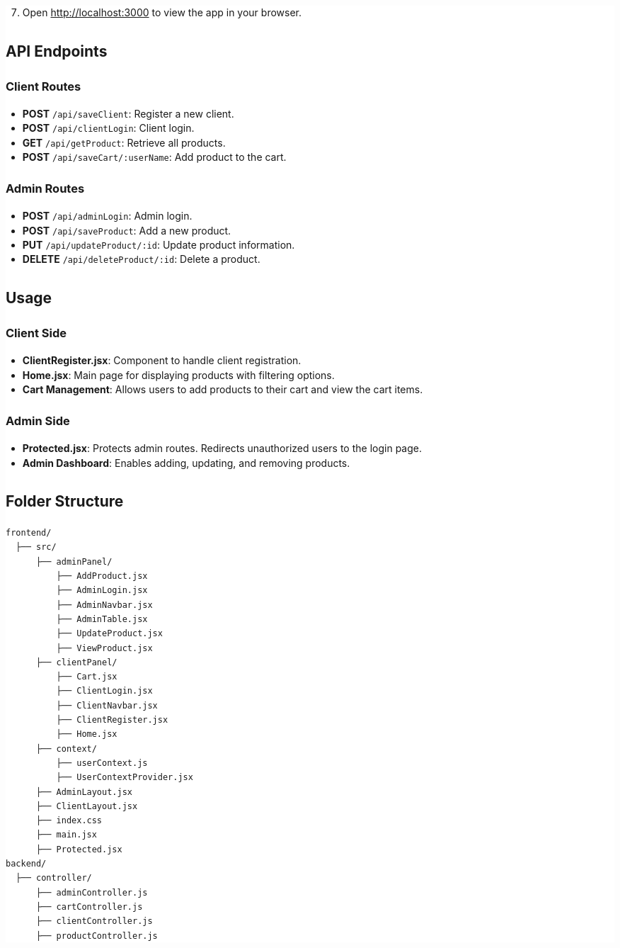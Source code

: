7. Open [http://localhost:3000](http://localhost:3000) to view the app in your browser.

## API Endpoints

### Client Routes

- **POST** `/api/saveClient`: Register a new client.
- **POST** `/api/clientLogin`: Client login.
- **GET** `/api/getProduct`: Retrieve all products.
- **POST** `/api/saveCart/:userName`: Add product to the cart.

### Admin Routes

- **POST** `/api/adminLogin`: Admin login.
- **POST** `/api/saveProduct`: Add a new product.
- **PUT** `/api/updateProduct/:id`: Update product information.
- **DELETE** `/api/deleteProduct/:id`: Delete a product.

## Usage

### Client Side

- **ClientRegister.jsx**: Component to handle client registration.
- **Home.jsx**: Main page for displaying products with filtering options.
- **Cart Management**: Allows users to add products to their cart and view the cart items.

### Admin Side

- **Protected.jsx**: Protects admin routes. Redirects unauthorized users to the login page.
- **Admin Dashboard**: Enables adding, updating, and removing products.

## Folder Structure

```bash
frontend/
  ├── src/
      ├── adminPanel/
          ├── AddProduct.jsx
          ├── AdminLogin.jsx
          ├── AdminNavbar.jsx
          ├── AdminTable.jsx
          ├── UpdateProduct.jsx
          ├── ViewProduct.jsx
      ├── clientPanel/
          ├── Cart.jsx
          ├── ClientLogin.jsx
          ├── ClientNavbar.jsx
          ├── ClientRegister.jsx
          ├── Home.jsx
      ├── context/
          ├── userContext.js
          ├── UserContextProvider.jsx
      ├── AdminLayout.jsx
      ├── ClientLayout.jsx
      ├── index.css
      ├── main.jsx
      ├── Protected.jsx
backend/
  ├── controller/
      ├── adminController.js
      ├── cartController.js
      ├── clientController.js
      ├── productController.js
```